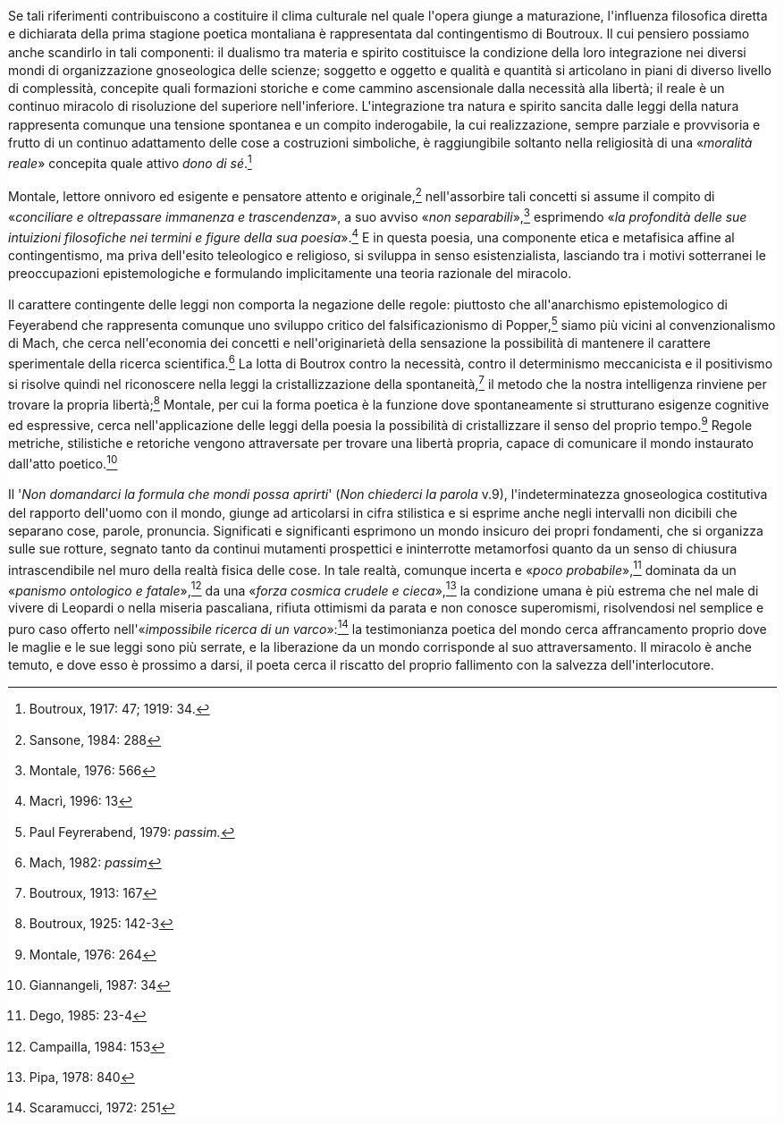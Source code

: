 [^91]: Gargiulo, 1958: 45

[^92]: Montale, 1976: 564-5

Se tali riferimenti contribuiscono a costituire il clima culturale nel quale l'opera giunge a maturazione, l'influenza filosofica diretta e dichiarata della prima stagione poetica montaliana è rappresentata dal contingentismo di Boutroux. Il cui pensiero possiamo anche scandirlo in tali componenti: il dualismo tra materia e spirito costituisce la condizione della loro integrazione nei diversi mondi di organizzazione gnoseologica delle scienze; soggetto e oggetto e qualità e quantità si articolano in piani di diverso livello di complessità, concepite quali formazioni storiche e come cammino ascensionale dalla necessità alla libertà; il reale è un continuo miracolo di risoluzione del superiore nell'inferiore. L'integrazione tra natura e spirito sancita dalle leggi della natura rappresenta comunque una tensione spontanea e un compito inderogabile, la cui realizzazione, sempre parziale e provvisoria e frutto di un continuo adattamento delle cose a costruzioni simboliche, è raggiungibile soltanto nella religiosità di una «*moralità reale*» concepita quale attivo *dono di sé*.[^93]

[^93]: Boutroux, 1917: 47; 1919: 34.

Montale, lettore onnivoro ed esigente e pensatore attento e originale,[^94] nell'assorbire tali concetti si assume il compito di «*conciliare e oltrepassare immanenza e trascendenza*», a suo avviso «*non separabili*»,[^95] esprimendo «*la profondità delle sue intuizioni filosofiche nei termini e figure della sua poesia*».[^96] E in questa poesia, una componente etica e metafisica affine al contingentismo, ma priva dell'esito teleologico e religioso, si sviluppa in senso esistenzialista, lasciando tra i motivi sotterranei le preoccupazioni epistemologiche e formulando implicitamente una teoria razionale del miracolo.

[^94]: Sansone, 1984: 288

[^95]: Montale, 1976: 566

[^96]: Macrì, 1996: 13

Il carattere contingente delle leggi non comporta la negazione delle regole: piuttosto che all'anarchismo epistemologico di Feyerabend che rappresenta comunque uno sviluppo critico del falsificazionismo di Popper,[^97] siamo più vicini al convenzionalismo di Mach, che cerca nell'economia dei concetti e nell'originarietà della sensazione la possibilità di mantenere il carattere sperimentale della ricerca scientifica.[^98] La lotta di Boutrox contro la necessità, contro il determinismo meccanicista e il positivismo si risolve quindi nel riconoscere nella leggi la cristallizzazione della spontaneità,[^99] il metodo che la nostra intelligenza rinviene per trovare la propria libertà;[^100] Montale, per cui la forma poetica è la funzione dove spontaneamente si strutturano esigenze cognitive ed espressive, cerca nell'applicazione delle leggi della poesia la possibilità di cristallizzare il senso del proprio tempo.[^101] Regole metriche, stilistiche e retoriche vengono attraversate per trovare una libertà propria, capace di comunicare il mondo instaurato dall'atto poetico.[^102]

[^97]: Paul Feyrerabend, 1979: *passim.*

[^98]: Mach, 1982: *passim*

[^99]: Boutroux, 1913: 167

[^100]: Boutroux, 1925: 142-3

[^101]: Montale, 1976: 264

[^102]: Giannangeli, 1987: 34

Il '*Non domandarci la formula che mondi possa aprirti*' (*Non chiederci la parola* v.9), l'indeterminatezza gnoseologica costitutiva del rapporto dell'uomo con il mondo, giunge ad articolarsi in cifra stilistica e si esprime anche negli intervalli non dicibili che separano cose, parole, pronuncia. Significati e significanti esprimono un mondo insicuro dei propri fondamenti, che si organizza sulle sue rotture, segnato tanto da continui mutamenti prospettici e ininterrotte metamorfosi quanto da un senso di chiusura intrascendibile nel muro della realtà fisica delle cose. In tale realtà, comunque incerta e «*poco probabile*»,[^103] dominata da un «*panismo ontologico e fatale*»,[^104] da una «*forza cosmica crudele e cieca*»,[^105] la condizione umana è più estrema che nel male di vivere di Leopardi o nella miseria pascaliana, rifiuta ottimismi da parata e non conosce superomismi, risolvendosi nel semplice e puro caso offerto nell'«*impossibile ricerca di un varco*»:[^106] la testimonianza poetica del mondo cerca affrancamento proprio dove le maglie e le sue leggi sono più serrate, e la liberazione da un mondo corrisponde al suo attraversamento. Il miracolo è anche temuto, e dove esso è prossimo a darsi, il poeta cerca il riscatto del proprio fallimento con la salvezza dell'interlocutore.


[^1]: Giachery, 1985: 12
[^2]: Montale, 1970: 14
[^3]: Giachery, 1985: 9, 11
[^4]: Giachery, 1985: 10
[^5]: Guitton: 1991: *passim*.
[^6]: Morin: 1983, *passim*
[^7]: Boutroux 2016: 11-83
[^8]: Montale, 1976: 564-565
[^9]: Montale, 1980: 862
[^10]: Montale, 1980: 862
[^11]: Marchese, 1977: 61
[^12]: Montale, 1976: 566-7
[^13]: Contini, 1974: 28
[^14]: Forti, 1983: 59
[^15]: Giachery, 1985: 9. Nascimbeni, 1986: 58, 91, 140-1
[^16]: Fabris, 1984: 102-103
[^17]: Fabris, 1984: 106
[^18]: Montano, 1978: 10
[^19]: Fabris, 1984: 107
[^20]: Contini, 1974: 28
[^21]: Fabris, 1984: 107-109
[^22]: Giannangeli, 1987: 93
[^23]: Briganti, 1984: 181
[^24]: Giannangeli, 1987: 27-9
[^25]: Musumeci, 1972: *passim.*
[^26]: Montale, 1976: 566, 564
[^27]: Ramat, 1972: 494
[^28]: Giachery, 1985: 22
[^29]: Montale, 1976: 565
[^30]: Montale, 1925a: *passim*
[^31]: Giachery, 1985: 12-13
[^32]: Boutroux, 1913: 144
[^33]: Pipa, 1987: 844
[^34]: Campailla, 1984: 153-4
[^35]: Montale, 1976: 569
[^36]: Fagone, 1976: 123
[^37]: Marchese, 1977: 18
[^38]: Barile, 1966: 258
[^39]: Montale, 1976: 566-567
[^40]: Getto, 1966: 124-133
[^41]: Bigongiari, 1970: 12
[^42]: Rosiello, 1965:141
[^43]: De Saussure, 1967: *passim*
[^44]: Foucault, 1970: 13, *passim*
[^45]: Cambon 1963: 117-8
[^46]: Marchese 1977: 60-62
[^47]: Bonfiglioli, 1963: 48
[^48]: Manacorda, 1969: 20
[^49]: Eliot, 1971: 135
[^50]: Bigongiari, 1970: 16
[^51]: Bigongiari, 1970: 18
[^52]: Boutroux, 1913: 122-3; Bergson, 1959: 113-4
[^53]: Montale, 1976: 591
[^54]: Boutroux, 1913: 115-6
[^55]: Bigongiari, 1970: 11
[^56]: Leibniz, 1992: 137
[^57]: Boutroux, 1925: 24
[^58]: Bergson, 1995: 46
[^59]: Pipa, 1978: 845
[^60]: Piero Bigongiari, 1970: 18
[^61]: Bigongiari, 1970: 13. Bodei, 1995: p. 7
[^62]: Leibniz, 1992: 143
[^63]: Piattelli Palmarini, 1976
[^64]: Macrì, 1996: 439
[^65]: Boutroux, 1919: 55
[^66]: Boutroux 1913: 27-28
[^67]: Boutroux, 1913: 27-28
[^68]: Bigongiari, 1970: 15
[^69]: Giachery, 1985: 13
[^70]: Graziosi, 1971: 156-8
[^71]: Fabris, 1984: 112-113
[^72]: Bellucci, 1977: 5
[^73]: Macrì, 1996: 434
[^74]: Pascal, 1962: 360 (fr. 812)
[^75]: Ramat, 1972: 489
[^76]: Giannangeli, 1987: 74-6
[^77]: Boutroux 1913: 8; 1918: X; 1925: 12
[^78]: Boutroux 1913: 30-4
[^79]: Montale 1976: 560
[^80]: Bodei, 1995: 7
[^81]: Leibniz, 1992: 162-3
[^82]: Leibniz, 1992: 167-8
[^83]: Boutroux, 1913: 16
[^84]: Manacorda, cit.: 7
[^85]: Montale 1976: 563; 1980: 41
[^86]: Heidegger 1959: 18
[^87]: Fagone, 1976: 122
[^88]: Heidegger 1976: 323
[^89]: Heidegger 1988: 43
[^90]: Heidegger 1976: 158
[^103]: Dego, 1985: 23-4
[^104]: Campailla, 1984: 153
[^105]: Pipa, 1978: 840
[^106]: Scaramucci, 1972: 251
[^107]: Gadda Conti, 1966: 279-280
[^108]: Montale, 1983: 24-25
[^109]: Graziosi, 1972: *passim*
[^110]: Dego 1985: 43-4
[^111]: Montale, 1983: 57
[^112]: Bigongiari, 1965: 274